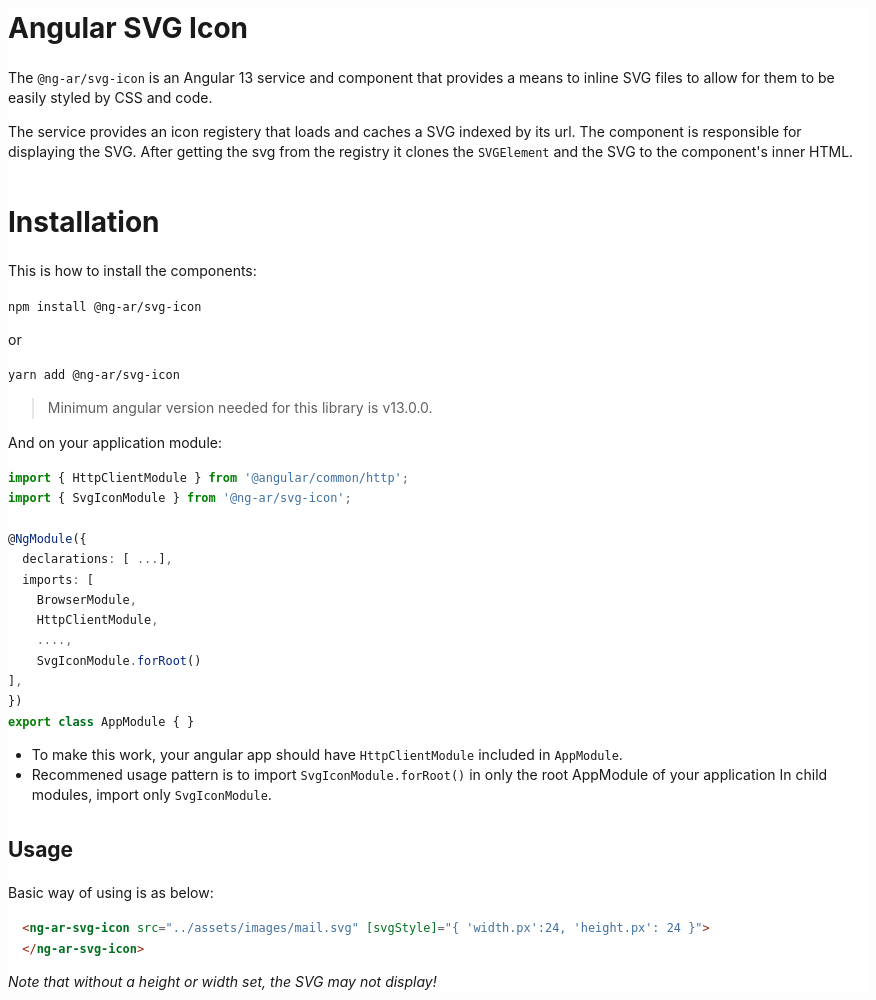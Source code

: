 # Angular SVG Icon

The `@ng-ar/svg-icon` is an Angular 13 service and component that provides a means to inline SVG files to allow for them to be easily styled by CSS and code.

The service provides an icon registery that loads and caches a SVG indexed by its url. The component is responsible for displaying the SVG. After getting the svg from the registry it clones the `SVGElement` and the SVG to the component's inner HTML.

# Installation

This is how to install the components:

```bash
npm install @ng-ar/svg-icon
```

or 

```bash
yarn add @ng-ar/svg-icon
```

> Minimum angular version needed for this library is v13.0.0.

And on your application module:

```ts
import { HttpClientModule } from '@angular/common/http';
import { SvgIconModule } from '@ng-ar/svg-icon';

@NgModule({
  declarations: [ ...],
  imports: [
    BrowserModule,
    HttpClientModule,
    ....,
    SvgIconModule.forRoot()
],
})
export class AppModule { }
```

- To make this work, your angular app should have `HttpClientModule` included in `AppModule`.
- Recommened usage pattern is to import `SvgIconModule.forRoot()` in only the root AppModule of your application In child modules, import only `SvgIconModule`.

## Usage
Basic way of using is as below:

```html
  <ng-ar-svg-icon src="../assets/images/mail.svg" [svgStyle]="{ 'width.px':24, 'height.px': 24 }">
  </ng-ar-svg-icon>
```
*Note that without a height or width set, the SVG may not display!*
